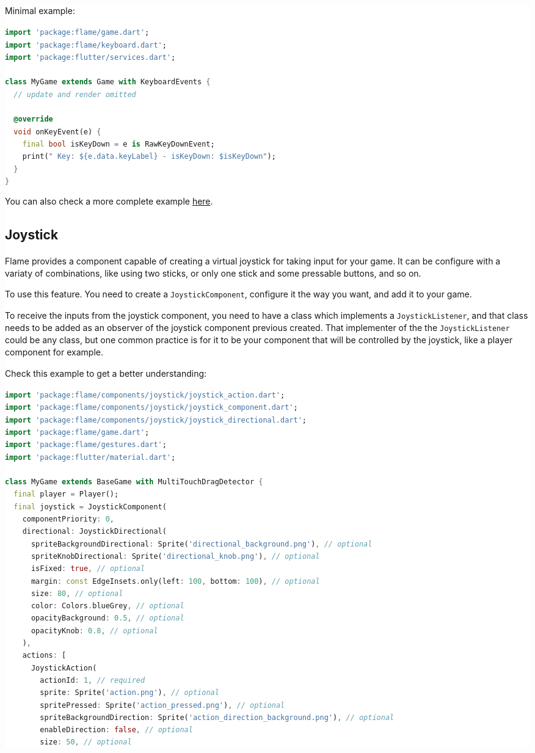 Minimal example:

```dart
import 'package:flame/game.dart';
import 'package:flame/keyboard.dart';
import 'package:flutter/services.dart';

class MyGame extends Game with KeyboardEvents {
  // update and render omitted

  @override
  void onKeyEvent(e) {
    final bool isKeyDown = e is RawKeyDownEvent;
    print(" Key: ${e.data.keyLabel} - isKeyDown: $isKeyDown");
  }
}
```

You can also check a more complete example [here](/doc/examples/keyboard).

## Joystick

Flame provides a component capable of creating a virtual joystick for taking input for your game. It can be configure with a variaty of combinations, like using two sticks, or only one stick and some pressable buttons, and so on.

To use this feature. You need to create a `JoystickComponent`, configure it the way you want, and add it to your game.

To receive the inputs from the joystick component, you need to have a class which implements a `JoystickListener`, and that class needs to be added as an observer of the joystick component previous created. That implementer of the the `JoystickListener` could be any class, but one common practice is for it to be your component that will be controlled by the joystick, like a player component for example.

Check this example to get a better understanding:

```dart
import 'package:flame/components/joystick/joystick_action.dart';
import 'package:flame/components/joystick/joystick_component.dart';
import 'package:flame/components/joystick/joystick_directional.dart';
import 'package:flame/game.dart';
import 'package:flame/gestures.dart';
import 'package:flutter/material.dart';

class MyGame extends BaseGame with MultiTouchDragDetector {
  final player = Player();
  final joystick = JoystickComponent(
    componentPriority: 0,
    directional: JoystickDirectional(
      spriteBackgroundDirectional: Sprite('directional_background.png'), // optional
      spriteKnobDirectional: Sprite('directional_knob.png'), // optional
      isFixed: true, // optional
      margin: const EdgeInsets.only(left: 100, bottom: 100), // optional
      size: 80, // optional
      color: Colors.blueGrey, // optional
      opacityBackground: 0.5, // optional
      opacityKnob: 0.8, // optional
    ),
    actions: [
      JoystickAction(
        actionId: 1, // required
        sprite: Sprite('action.png'), // optional
        spritePressed: Sprite('action_pressed.png'), // optional
        spriteBackgroundDirection: Sprite('action_direction_background.png'), // optional
        enableDirection: false, // optional
        size: 50, // optional
```
